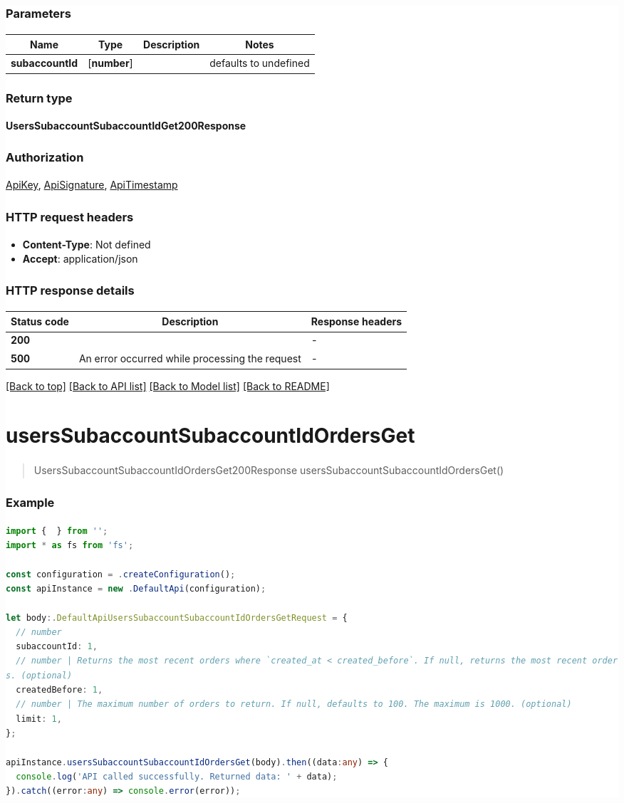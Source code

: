
### Parameters

Name | Type | Description  | Notes
------------- | ------------- | ------------- | -------------
 **subaccountId** | [**number**] |  | defaults to undefined


### Return type

**UsersSubaccountSubaccountIdGet200Response**

### Authorization

[ApiKey](README.md#ApiKey), [ApiSignature](README.md#ApiSignature), [ApiTimestamp](README.md#ApiTimestamp)

### HTTP request headers

 - **Content-Type**: Not defined
 - **Accept**: application/json


### HTTP response details
| Status code | Description | Response headers |
|-------------|-------------|------------------|
**200** |  |  -  |
**500** | An error occurred while processing the request |  -  |

[[Back to top]](#) [[Back to API list]](README.md#documentation-for-api-endpoints) [[Back to Model list]](README.md#documentation-for-models) [[Back to README]](README.md)

# **usersSubaccountSubaccountIdOrdersGet**
> UsersSubaccountSubaccountIdOrdersGet200Response usersSubaccountSubaccountIdOrdersGet()


### Example


```typescript
import {  } from '';
import * as fs from 'fs';

const configuration = .createConfiguration();
const apiInstance = new .DefaultApi(configuration);

let body:.DefaultApiUsersSubaccountSubaccountIdOrdersGetRequest = {
  // number
  subaccountId: 1,
  // number | Returns the most recent orders where `created_at < created_before`. If null, returns the most recent orders. (optional)
  createdBefore: 1,
  // number | The maximum number of orders to return. If null, defaults to 100. The maximum is 1000. (optional)
  limit: 1,
};

apiInstance.usersSubaccountSubaccountIdOrdersGet(body).then((data:any) => {
  console.log('API called successfully. Returned data: ' + data);
}).catch((error:any) => console.error(error));
```
